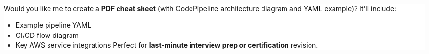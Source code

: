 
Would you like me to create a **PDF cheat sheet** (with CodePipeline architecture diagram and YAML example)?
It’ll include:

* Example pipeline YAML
* CI/CD flow diagram
* Key AWS service integrations
  Perfect for **last-minute interview prep or certification** revision.
